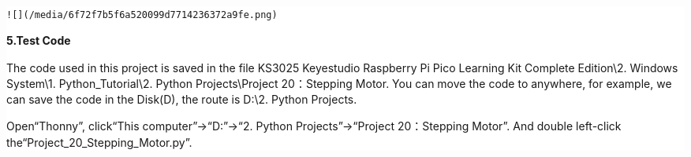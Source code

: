     ![](/media/6f72f7b5f6a520099d7714236372a9fe.png)

**5.Test Code**

The code used in this project is saved in the file KS3025 Keyestudio
Raspberry Pi Pico Learning Kit Complete Edition\\2. Windows System\\1.
Python\_Tutorial\\2. Python Projects\\Project 20：Stepping Motor. You can
move the code to anywhere, for example, we can save the code in the
Disk(D), the route is D:\\2. Python Projects.

Open“Thonny”, click“This computer”→“D:”→“2. Python Projects”→“Project
20：Stepping Motor”. And double left-click
the“Project\_20\_Stepping\_Motor.py”.
